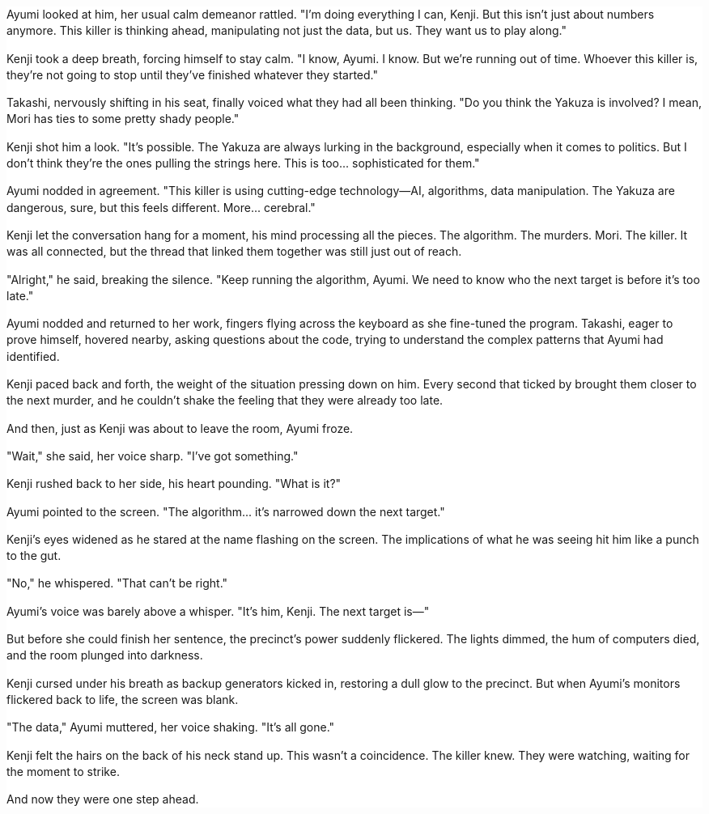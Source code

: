 Ayumi looked at him, her usual calm demeanor rattled. "I’m doing everything I can, Kenji. But this isn’t just about numbers anymore. This killer is thinking ahead, manipulating not just the data, but us. They want us to play along."

Kenji took a deep breath, forcing himself to stay calm. "I know, Ayumi. I know. But we’re running out of time. Whoever this killer is, they’re not going to stop until they’ve finished whatever they started."

Takashi, nervously shifting in his seat, finally voiced what they had all been thinking. "Do you think the Yakuza is involved? I mean, Mori has ties to some pretty shady people."

Kenji shot him a look. "It’s possible. The Yakuza are always lurking in the background, especially when it comes to politics. But I don’t think they’re the ones pulling the strings here. This is too... sophisticated for them."

Ayumi nodded in agreement. "This killer is using cutting-edge technology—AI, algorithms, data manipulation. The Yakuza are dangerous, sure, but this feels different. More... cerebral."

Kenji let the conversation hang for a moment, his mind processing all the pieces. The algorithm. The murders. Mori. The killer. It was all connected, but the thread that linked them together was still just out of reach.

"Alright," he said, breaking the silence. "Keep running the algorithm, Ayumi. We need to know who the next target is before it’s too late."

Ayumi nodded and returned to her work, fingers flying across the keyboard as she fine-tuned the program. Takashi, eager to prove himself, hovered nearby, asking questions about the code, trying to understand the complex patterns that Ayumi had identified.

Kenji paced back and forth, the weight of the situation pressing down on him. Every second that ticked by brought them closer to the next murder, and he couldn’t shake the feeling that they were already too late.

And then, just as Kenji was about to leave the room, Ayumi froze.

"Wait," she said, her voice sharp. "I’ve got something."

Kenji rushed back to her side, his heart pounding. "What is it?"

Ayumi pointed to the screen. "The algorithm... it’s narrowed down the next target."

Kenji’s eyes widened as he stared at the name flashing on the screen. The implications of what he was seeing hit him like a punch to the gut.

"No," he whispered. "That can’t be right."

Ayumi’s voice was barely above a whisper. "It’s him, Kenji. The next target is—"

But before she could finish her sentence, the precinct’s power suddenly flickered. The lights dimmed, the hum of computers died, and the room plunged into darkness.

Kenji cursed under his breath as backup generators kicked in, restoring a dull glow to the precinct. But when Ayumi’s monitors flickered back to life, the screen was blank.

"The data," Ayumi muttered, her voice shaking. "It’s all gone."

Kenji felt the hairs on the back of his neck stand up. This wasn’t a coincidence. The killer knew. They were watching, waiting for the moment to strike.

And now they were one step ahead.
